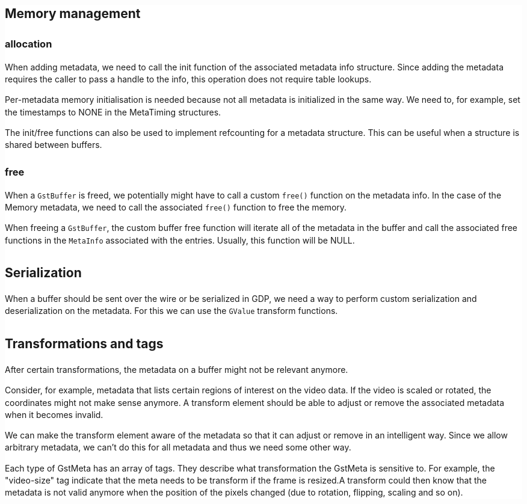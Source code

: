 ## Memory management

### allocation



When adding metadata, we need to call the init function of the associated
metadata info structure. Since adding the metadata requires the caller to pass
a handle to the info, this operation does not require table lookups.

Per-metadata memory initialisation is needed because not all metadata is
initialized in the same way. We need to, for example, set the timestamps to
NONE in the MetaTiming structures.

The init/free functions can also be used to implement refcounting for a metadata
structure. This can be useful when a structure is shared between buffers.



### free

When a `GstBuffer` is freed, we potentially might have to call a custom `free()`
function on the metadata info. In the case of the Memory metadata, we need to
call the associated `free()` function to free the memory.

When freeing a `GstBuffer`, the custom buffer free function will iterate all of
the metadata in the buffer and call the associated free functions in the
`MetaInfo` associated with the entries. Usually, this function will be NULL.

## Serialization

When a buffer should be sent over the wire or be serialized in GDP, we
need a way to perform custom serialization and deserialization on the
metadata. For this we can use the `GValue` transform functions.

## Transformations and tags

After certain transformations, the metadata on a buffer might not be
relevant anymore.

Consider, for example, metadata that lists certain regions of interest
on the video data. If the video is scaled or rotated, the coordinates
might not make sense anymore. A transform element should be able to
adjust or remove the associated metadata when it becomes invalid.

We can make the transform element aware of the metadata so that it can
adjust or remove in an intelligent way. Since we allow arbitrary
metadata, we can’t do this for all metadata and thus we need some other
way.

Each type of GstMeta has an array of tags. They describe what
transformation the GstMeta is sensitive to. For example, the
"video-size" tag indicate that the meta needs to be transform if the
frame is resized.A transform could then know that the metadata is not
valid anymore when the position of the pixels changed (due to
rotation, flipping, scaling and so on).
